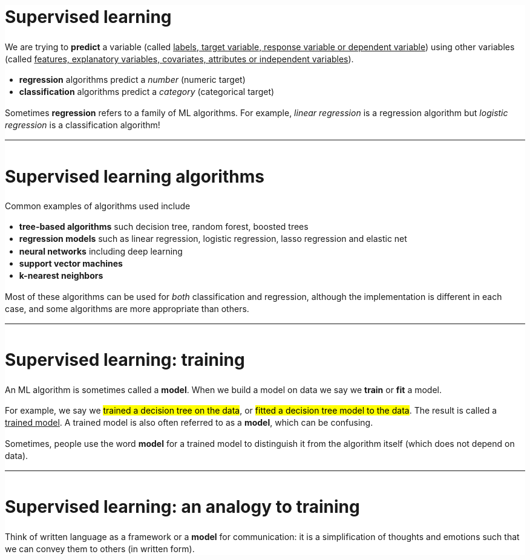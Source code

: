 # Supervised learning

We are trying to **predict** a variable (called <u>labels, target variable, response variable or dependent variable</u>) using other variables (called <u>features, explanatory variables, covariates, attributes or independent variables</u>).

- **regression** algorithms predict a *number* (numeric target)
- **classification** algorithms predict a *category* (categorical target)

Sometimes **regression** refers to a family of ML algorithms. For example, *linear regression* is a regression algorithm but *logistic regression* is a classification algorithm!



--------------------------------------------------------------------------------

# Supervised learning algorithms

Common examples of algorithms used include

- **tree-based algorithms** such decision tree, random forest, boosted trees
- **regression models** such as linear regression, logistic regression, lasso regression and elastic net
- **neural networks** including deep learning
- **support vector machines**
- **k-nearest neighbors**

Most of these algorithms can be used for *both* classification and regression, although the implementation is different in each case, and some algorithms are more appropriate than others.



--------------------------------------------------------------------------------

# Supervised learning: training

An ML algorithm is sometimes called a **model**. When we build a model on data we say we **train** or **fit** a model.

For example, we say we <mark>trained a decision tree on the data</mark>, or <mark>fitted a decision tree model to the data</mark>. The result is called a <u>trained model</u>. A trained model is also often referred to as a **model**, which can be confusing.

Sometimes, people use the word **model** for a trained model to distinguish it from the algorithm itself (which does not depend on data).



--------------------------------------------------------------------------------

# Supervised learning: an analogy to training

Think of written language as a framework or a **model** for communication: it is a simplification of thoughts and emotions such that we can convey them to others (in written form).
